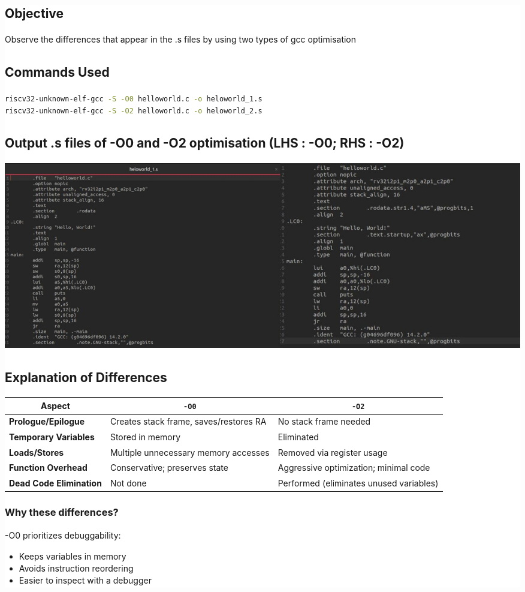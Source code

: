 ## Objective
Observe the differences that appear in the .s files by using two types of gcc optimisation

## Commands Used
```bash
riscv32-unknown-elf-gcc -S -O0 helloworld.c -o heloworld_1.s
riscv32-unknown-elf-gcc -S -O2 helloworld.c -o heloworld_2.s
```

## Output .s files of -O0 and -O2 optimisation (LHS : -O0; RHS : -O2)
![Comp](<./Output Screenshots/Comparison.jpg>)

## Explanation of Differences

| Aspect                    | `-O0`                                  | `-O2`                                   |
| ------------------------- | -------------------------------------- | --------------------------------------- |
| **Prologue/Epilogue**     | Creates stack frame, saves/restores RA | No stack frame needed                   |
| **Temporary Variables**   | Stored in memory                       | Eliminated                              |
| **Loads/Stores**          | Multiple unnecessary memory accesses   | Removed via register usage              |
| **Function Overhead**     | Conservative; preserves state          | Aggressive optimization; minimal code   |
| **Dead Code Elimination** | Not done                               | Performed (eliminates unused variables) |

### Why these differences?
-O0 prioritizes debuggability:
  - Keeps variables in memory
  - Avoids instruction reordering
  - Easier to inspect with a debugger

